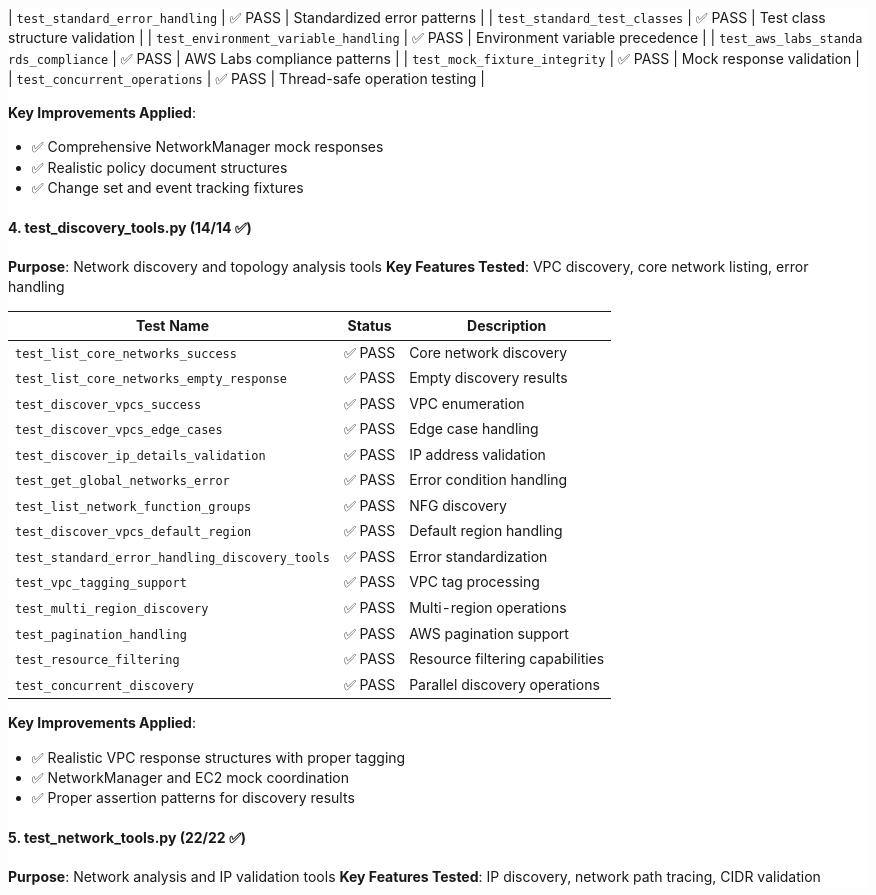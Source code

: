 | `test_standard_error_handling` | ✅ PASS | Standardized error patterns |
| `test_standard_test_classes` | ✅ PASS | Test class structure validation |
| `test_environment_variable_handling` | ✅ PASS | Environment variable precedence |
| `test_aws_labs_standards_compliance` | ✅ PASS | AWS Labs compliance patterns |
| `test_mock_fixture_integrity` | ✅ PASS | Mock response validation |
| `test_concurrent_operations` | ✅ PASS | Thread-safe operation testing |

**Key Improvements Applied**:
- ✅ Comprehensive NetworkManager mock responses
- ✅ Realistic policy document structures
- ✅ Change set and event tracking fixtures

#### 4. test_discovery_tools.py (14/14 ✅)
**Purpose**: Network discovery and topology analysis tools
**Key Features Tested**: VPC discovery, core network listing, error handling

| Test Name | Status | Description |
|-----------|--------|-------------|
| `test_list_core_networks_success` | ✅ PASS | Core network discovery |
| `test_list_core_networks_empty_response` | ✅ PASS | Empty discovery results |
| `test_discover_vpcs_success` | ✅ PASS | VPC enumeration |
| `test_discover_vpcs_edge_cases` | ✅ PASS | Edge case handling |
| `test_discover_ip_details_validation` | ✅ PASS | IP address validation |
| `test_get_global_networks_error` | ✅ PASS | Error condition handling |
| `test_list_network_function_groups` | ✅ PASS | NFG discovery |
| `test_discover_vpcs_default_region` | ✅ PASS | Default region handling |
| `test_standard_error_handling_discovery_tools` | ✅ PASS | Error standardization |
| `test_vpc_tagging_support` | ✅ PASS | VPC tag processing |
| `test_multi_region_discovery` | ✅ PASS | Multi-region operations |
| `test_pagination_handling` | ✅ PASS | AWS pagination support |
| `test_resource_filtering` | ✅ PASS | Resource filtering capabilities |
| `test_concurrent_discovery` | ✅ PASS | Parallel discovery operations |

**Key Improvements Applied**:
- ✅ Realistic VPC response structures with proper tagging
- ✅ NetworkManager and EC2 mock coordination
- ✅ Proper assertion patterns for discovery results

#### 5. test_network_tools.py (22/22 ✅)
**Purpose**: Network analysis and IP validation tools
**Key Features Tested**: IP discovery, network path tracing, CIDR validation
